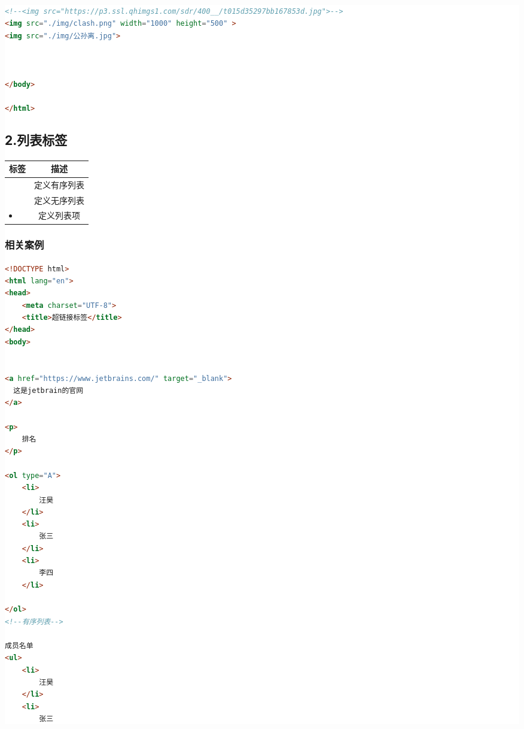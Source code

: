 ```html
<!--<img src="https://p3.ssl.qhimgs1.com/sdr/400__/t015d35297bb167853d.jpg">-->
<img src="./img/clash.png" width="1000" height="500" >
<img src="./img/公孙离.jpg">



</body>

</html>
```



## 2.列表标签

| 标签 |     描述     |
| ---- | :----------: |
| <ol> | 定义有序列表 |
| <ul> | 定义无序列表 |
| <li> |  定义列表项  |

### 相关案例

```html
<!DOCTYPE html>
<html lang="en">
<head>
    <meta charset="UTF-8">
    <title>超链接标签</title>
</head>
<body>


<a href="https://www.jetbrains.com/" target="_blank">
  这是jetbrain的官网
</a>

<p>
    排名
</p>

<ol type="A">
    <li>
        汪昊
    </li>
    <li>
        张三
    </li>
    <li>
        李四
    </li>

</ol>
<!--有序列表-->

成员名单
<ul>
    <li>
        汪昊
    </li>
    <li>
        张三
```